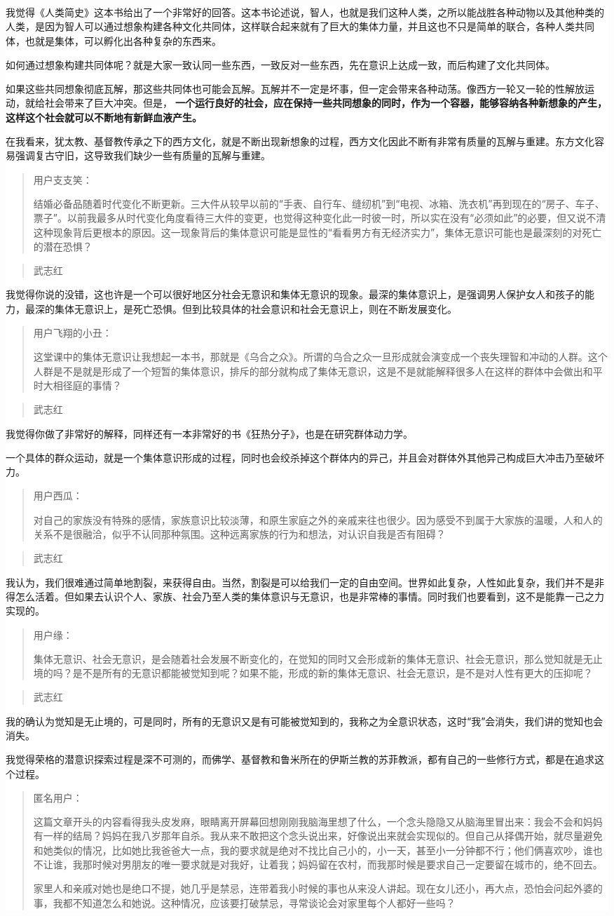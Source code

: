 我觉得《人类简史》这本书给出了一个非常好的回答。这本书论述说，智人，也就是我们这种人类，之所以能战胜各种动物以及其他种类的人类，是因为智人可以通过想象构建各种文化共同体，这样联合起来就有了巨大的集体力量，并且这也不只是简单的联合，各种人类共同体，也就是集体，可以孵化出各种复杂的东西来。

如何通过想象构建共同体呢？就是大家一致认同一些东西，一致反对一些东西，先在意识上达成一致，而后构建了文化共同体。

如果这些共同想象彻底瓦解，那这些共同体也可能会瓦解。瓦解并不一定是坏事，但一定会带来各种动荡。像西方一轮又一轮的性解放运动，就给社会带来了巨大冲突。但是， **一个运行良好的社会，应在保持一些共同想象的同时，作为一个容器，能够容纳各种新想象的产生，**  **这样这个社会就可以不断地有新鲜血液产生。**

在我看来，犹太教、基督教传承之下的西方文化，就是不断出现新想象的过程，西方文化因此不断有非常有质量的瓦解与重建。东方文化容易强调复古守旧，这导致我们缺少一些有质量的瓦解与重建。

> 用户支支笑：
> 
> 结婚必备品随着时代变化不断更新。三大件从较早以前的“手表、自行车、缝纫机”到“电视、冰箱、洗衣机”再到现在的“房子、车子、票子”。以前我最多从时代变化角度看待三大件的变更，也觉得这种变化此一时彼一时，所以实在没有“必须如此”的必要，但又说不清这种现象背后更根本的原因。这一现象背后的集体意识可能是显性的“看看男方有无经济实力”，集体无意识可能也是最深刻的对死亡的潜在恐惧？

> 武志红

我觉得你说的没错，这也许是一个可以很好地区分社会无意识和集体无意识的现象。最深的集体意识上，是强调男人保护女人和孩子的能力，最深的集体无意识上，是死亡恐惧。但到比较具体的社会意识和社会无意识上，则在不断发展变化。

> 用户飞翔的小丑：
> 
> 这堂课中的集体无意识让我想起一本书，那就是《乌合之众》。所谓的乌合之众一旦形成就会演变成一个丧失理智和冲动的人群。这个人群是不是就是形成了一个短暂的集体意识，排斥的部分就构成了集体无意识，这是不是就能解释很多人在这样的群体中会做出和平时大相径庭的事情？

> 武志红

我觉得你做了非常好的解释，同样还有一本非常好的书《狂热分子》，也是在研究群体动力学。

一个具体的群众运动，就是一个集体意识形成的过程，同时也会绞杀掉这个群体内的异己，并且会对群体外其他异己构成巨大冲击乃至破坏力。

> 用户西瓜：
> 
> 对自己的家族没有特殊的感情，家族意识比较淡薄，和原生家庭之外的亲戚来往也很少。因为感受不到属于大家族的温暖，人和人的关系不是很融洽，似乎不认同那种氛围。这种远离家族的行为和想法，对认识自我是否有阻碍？

> 武志红

我认为，我们很难通过简单地割裂，来获得自由。当然，割裂是可以给我们一定的自由空间。世界如此复杂，人性如此复杂，我们并不是非得怎么活着。但如果去认识个人、家族、社会乃至人类的集体意识与无意识，也是非常棒的事情。同时我们也要看到，这不是能靠一己之力实现的。

> 用户缘：
> 
> 集体无意识、社会无意识，是会随着社会发展不断变化的，在觉知的同时又会形成新的集体无意识、社会无意识，那么觉知就是无止境的吗？是不是所有的无意识都能被觉知到呢？如果不能，形成的新的集体无意识、社会无意识，是不是对人性有更大的压抑呢？

> 武志红

我的确认为觉知是无止境的，可是同时，所有的无意识又是有可能被觉知到的，我称之为全意识状态，这时“我”会消失，我们讲的觉知也会消失。

我觉得荣格的潜意识探索过程是深不可测的，而佛学、基督教和鲁米所在的伊斯兰教的苏菲教派，都有自己的一些修行方式，都是在追求这个过程。

> 匿名用户：
> 
> 这篇文章开头的内容看得我头皮发麻，眼睛离开屏幕回想刚刚我脑海里想了什么，一个念头隐隐又从脑海里冒出来：我会不会和妈妈有一样的结局？妈妈在我八岁那年自杀。我从来不敢把这个念头说出来，好像说出来就会实现似的。但自己从择偶开始，就尽量避免和她类似的情况，比如她比我爸爸大一点，我的要求就是绝对不找比自己小的，小一天，甚至小一分钟都不行；他们俩喜欢吵，谁也不让谁，我那时候对男朋友的唯一要求就是对我好，让着我；妈妈留在农村，而我那时候是要求自己一定要留在城市的，绝不回去。
> 
> 家里人和亲戚对她也是绝口不提，她几乎是禁忌，连带着我小时候的事也从来没人讲起。现在女儿还小，再大点，恐怕会问起外婆的事，我都不知道怎么和她说。这种情况，应该要打破禁忌，寻常谈论会对家里每个人都好一些吗？
